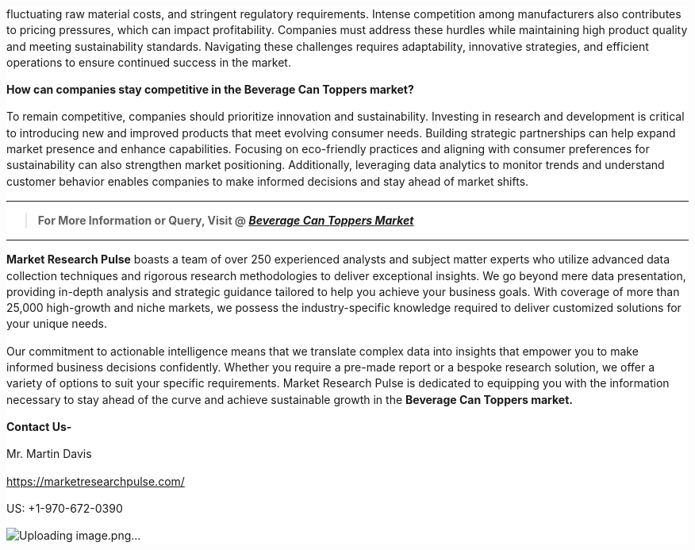 fluctuating raw material costs, and stringent regulatory requirements. Intense competition among manufacturers also contributes to pricing pressures, which can impact profitability. Companies must address these hurdles while maintaining high product quality and meeting sustainability standards. Navigating these challenges requires adaptability, innovative strategies, and efficient operations to ensure continued success in the market.</p><p><strong>How can companies stay competitive in the Beverage Can Toppers market?</strong></p><p>To remain competitive, companies should prioritize innovation and sustainability. Investing in research and development is critical to introducing new and improved products that meet evolving consumer needs. Building strategic partnerships can help expand market presence and enhance capabilities. Focusing on eco-friendly practices and aligning with consumer preferences for sustainability can also strengthen market positioning. Additionally, leveraging data analytics to monitor trends and understand customer behavior enables companies to make informed decisions and stay ahead of market shifts.</p><hr /><blockquote><p><strong>For More Information or Query, Visit @&nbsp;<em><a href="https://marketresearchpulse.com/report/111792/beverage-can-toppers-market?utm_source=Linkedin&utm_medium=026">Beverage Can Toppers Market</a></em></strong></p></blockquote><hr /><p><strong>Market Research Pulse</strong> boasts a team of over 250 experienced analysts and subject matter experts who utilize advanced data collection techniques and rigorous research methodologies to deliver exceptional insights. We go beyond mere data presentation, providing in-depth analysis and strategic guidance tailored to help you achieve your business goals. With coverage of more than 25,000 high-growth and niche markets, we possess the industry-specific knowledge required to deliver customized solutions for your unique needs.</p><p>Our commitment to actionable intelligence means that we translate complex data into insights that empower you to make informed business decisions confidently. Whether you require a pre-made report or a bespoke research solution, we offer a variety of options to suit your specific requirements. Market Research Pulse is dedicated to equipping you with the information necessary to stay ahead of the curve and achieve sustainable growth in the <strong>Beverage Can Toppers market.</strong></p><p><strong>Contact Us-</strong></p><p>Mr. Martin Davis</p><p>https://marketresearchpulse.com/</p><p>US: +1-970-672-0390</p>
![Uploading image.png…]()
